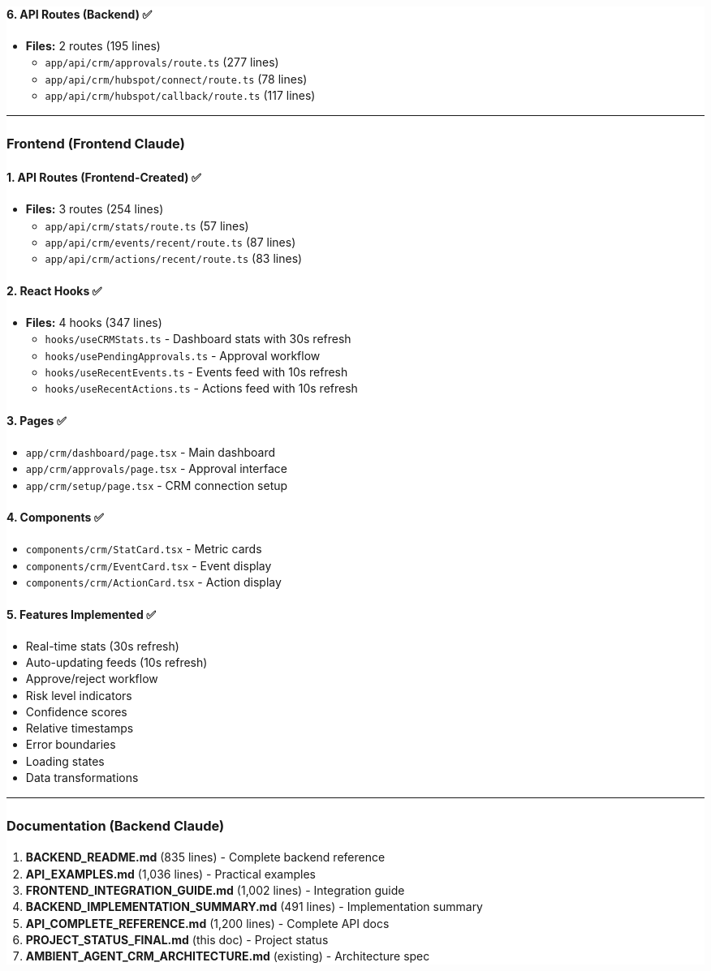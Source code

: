 #### 6. API Routes (Backend) ✅
- **Files:** 2 routes (195 lines)
  - `app/api/crm/approvals/route.ts` (277 lines)
  - `app/api/crm/hubspot/connect/route.ts` (78 lines)
  - `app/api/crm/hubspot/callback/route.ts` (117 lines)

---

### Frontend (Frontend Claude)

#### 1. API Routes (Frontend-Created) ✅
- **Files:** 3 routes (254 lines)
  - `app/api/crm/stats/route.ts` (57 lines)
  - `app/api/crm/events/recent/route.ts` (87 lines)
  - `app/api/crm/actions/recent/route.ts` (83 lines)

#### 2. React Hooks ✅
- **Files:** 4 hooks (347 lines)
  - `hooks/useCRMStats.ts` - Dashboard stats with 30s refresh
  - `hooks/usePendingApprovals.ts` - Approval workflow
  - `hooks/useRecentEvents.ts` - Events feed with 10s refresh
  - `hooks/useRecentActions.ts` - Actions feed with 10s refresh

#### 3. Pages ✅
- `app/crm/dashboard/page.tsx` - Main dashboard
- `app/crm/approvals/page.tsx` - Approval interface
- `app/crm/setup/page.tsx` - CRM connection setup

#### 4. Components ✅
- `components/crm/StatCard.tsx` - Metric cards
- `components/crm/EventCard.tsx` - Event display
- `components/crm/ActionCard.tsx` - Action display

#### 5. Features Implemented ✅
- Real-time stats (30s refresh)
- Auto-updating feeds (10s refresh)
- Approve/reject workflow
- Risk level indicators
- Confidence scores
- Relative timestamps
- Error boundaries
- Loading states
- Data transformations

---

### Documentation (Backend Claude)

1. **BACKEND_README.md** (835 lines) - Complete backend reference
2. **API_EXAMPLES.md** (1,036 lines) - Practical examples
3. **FRONTEND_INTEGRATION_GUIDE.md** (1,002 lines) - Integration guide
4. **BACKEND_IMPLEMENTATION_SUMMARY.md** (491 lines) - Implementation summary
5. **API_COMPLETE_REFERENCE.md** (1,200 lines) - Complete API docs
6. **PROJECT_STATUS_FINAL.md** (this doc) - Project status
7. **AMBIENT_AGENT_CRM_ARCHITECTURE.md** (existing) - Architecture spec
